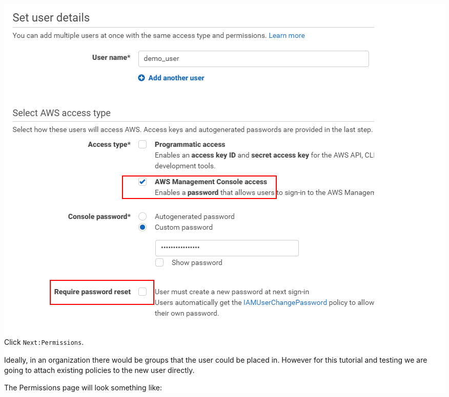 ![](/images/vault_db/image_3.png)

Click `Next:Permissions`.

Ideally, in an organization there would be groups that the user could be placed in. However for this tutorial and testing we are going to attach existing policies to the new user directly.

The Permissions page will look something like:  